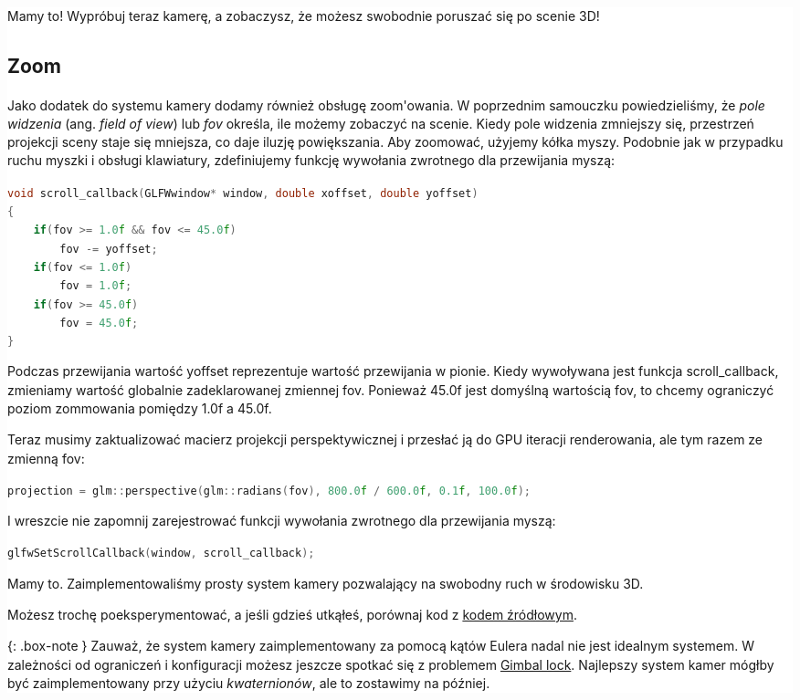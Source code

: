 Mamy to! Wypróbuj teraz kamerę, a zobaczysz, że możesz swobodnie poruszać się po scenie 3D!

## Zoom

Jako dodatek do systemu kamery dodamy również obsługę zoom'owania. W poprzednim samouczku powiedzieliśmy, że _pole widzenia_ (ang. _field of view_) lub _fov_ określa, ile możemy zobaczyć na scenie. Kiedy pole widzenia zmniejszy się, przestrzeń projekcji sceny staje się mniejsza, co daje iluzję powiększania. Aby zoomować, użyjemy kółka myszy. Podobnie jak w przypadku ruchu myszki i obsługi klawiatury, zdefiniujemy funkcję wywołania zwrotnego dla przewijania myszą:

```cpp
void scroll_callback(GLFWwindow* window, double xoffset, double yoffset)  
{  
    if(fov >= 1.0f && fov <= 45.0f)  
        fov -= yoffset;  
    if(fov <= 1.0f)  
        fov = 1.0f;  
    if(fov >= 45.0f)  
        fov = 45.0f;  
}
```

Podczas przewijania wartość <span class="var">yoffset</span> reprezentuje wartość przewijania w pionie. Kiedy wywoływana jest funkcja <span class="fun">scroll_callback</span>, zmieniamy wartość globalnie zadeklarowanej zmiennej <span class="var">fov</span>. Ponieważ <span class="var">45.0f</span> jest domyślną wartością <span class="var">fov</span>, to chcemy ograniczyć poziom zommowania pomiędzy <span class="var">1.0f</span> a <span class="var">45.0f</span>.

Teraz musimy zaktualizować macierz projekcji perspektywicznej i przesłać ją do GPU iteracji renderowania, ale tym razem ze zmienną <span class="var">fov</span>:

```cpp
projection = glm::perspective(glm::radians(fov), 800.0f / 600.0f, 0.1f, 100.0f);
```

I wreszcie nie zapomnij zarejestrować funkcji wywołania zwrotnego dla przewijania myszą:

```cpp
glfwSetScrollCallback(window, scroll_callback); 
```

Mamy to. Zaimplementowaliśmy prosty system kamery pozwalający na swobodny ruch w środowisku 3D.

<div align="center"><video width="600" height="450" loop="" controls="">  
<source src="https://learnopengl.com/video/getting-started/camera_mouse.mp4" type="video/mp4">  
</video></div>

Możesz trochę poeksperymentować, a jeśli gdzieś utkąłeś, porównaj kod z [kodem źródłowym](https://learnopengl.com/code_viewer_gh.php?code=src/1.getting_started/7.3.camera_mouse_zoom/camera_mouse_zoom.cpp "undefined").

{: .box-note }
Zauważ, że system kamery zaimplementowany za pomocą kątów Eulera nadal nie jest idealnym systemem. W zależności od ograniczeń i konfiguracji możesz jeszcze spotkać się z problemem [Gimbal lock](http://en.wikipedia.org/wiki/Gimbal_lock). Najlepszy system kamer mógłby być zaimplementowany przy użyciu _kwaternionów_, ale to zostawimy na później.
